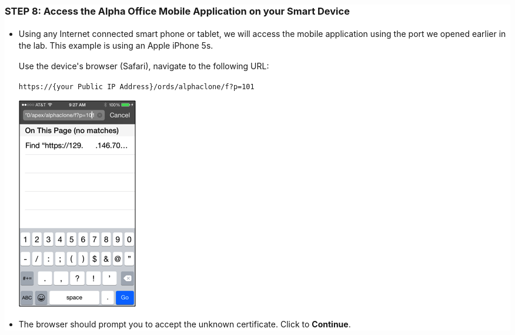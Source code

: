 ### **STEP 8**:  Access the Alpha Office Mobile Application on your Smart Device

-   Using any Internet connected smart phone or tablet, we will access
    the mobile application using the port we opened earlier in the lab.
    This example is using an Apple iPhone 5s.
	
    Use the device's browser (Safari), navigate to the following URL:

	```
	https://{your Public IP Address}/ords/alphaclone/f?p=101
	```

	![](images/400/image47.png)

-   The browser should prompt you to accept the unknown certificate.
    Click to **Continue**.
